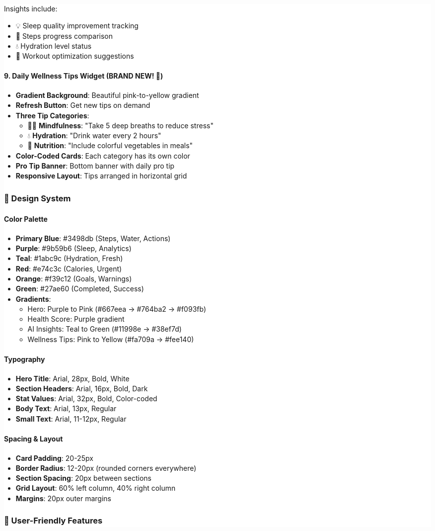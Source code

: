 Insights include:

- 💡 Sleep quality improvement tracking
- 🎯 Steps progress comparison
- 💧 Hydration level status
- 🏃 Workout optimization suggestions

#### 9. **Daily Wellness Tips Widget** (BRAND NEW! 🎉)

- **Gradient Background**: Beautiful pink-to-yellow gradient
- **Refresh Button**: Get new tips on demand
- **Three Tip Categories**:
  - 🧘‍♀️ **Mindfulness**: "Take 5 deep breaths to reduce stress"
  - 💧 **Hydration**: "Drink water every 2 hours"
  - 🥗 **Nutrition**: "Include colorful vegetables in meals"
- **Color-Coded Cards**: Each category has its own color
- **Pro Tip Banner**: Bottom banner with daily pro tip
- **Responsive Layout**: Tips arranged in horizontal grid

### 🎨 Design System

#### Color Palette

- **Primary Blue**: #3498db (Steps, Water, Actions)
- **Purple**: #9b59b6 (Sleep, Analytics)
- **Teal**: #1abc9c (Hydration, Fresh)
- **Red**: #e74c3c (Calories, Urgent)
- **Orange**: #f39c12 (Goals, Warnings)
- **Green**: #27ae60 (Completed, Success)
- **Gradients**:
  - Hero: Purple to Pink (#667eea → #764ba2 → #f093fb)
  - Health Score: Purple gradient
  - AI Insights: Teal to Green (#11998e → #38ef7d)
  - Wellness Tips: Pink to Yellow (#fa709a → #fee140)

#### Typography

- **Hero Title**: Arial, 28px, Bold, White
- **Section Headers**: Arial, 16px, Bold, Dark
- **Stat Values**: Arial, 32px, Bold, Color-coded
- **Body Text**: Arial, 13px, Regular
- **Small Text**: Arial, 11-12px, Regular

#### Spacing & Layout

- **Card Padding**: 20-25px
- **Border Radius**: 12-20px (rounded corners everywhere)
- **Section Spacing**: 20px between sections
- **Grid Layout**: 60% left column, 40% right column
- **Margins**: 20px outer margins

### 📱 User-Friendly Features
